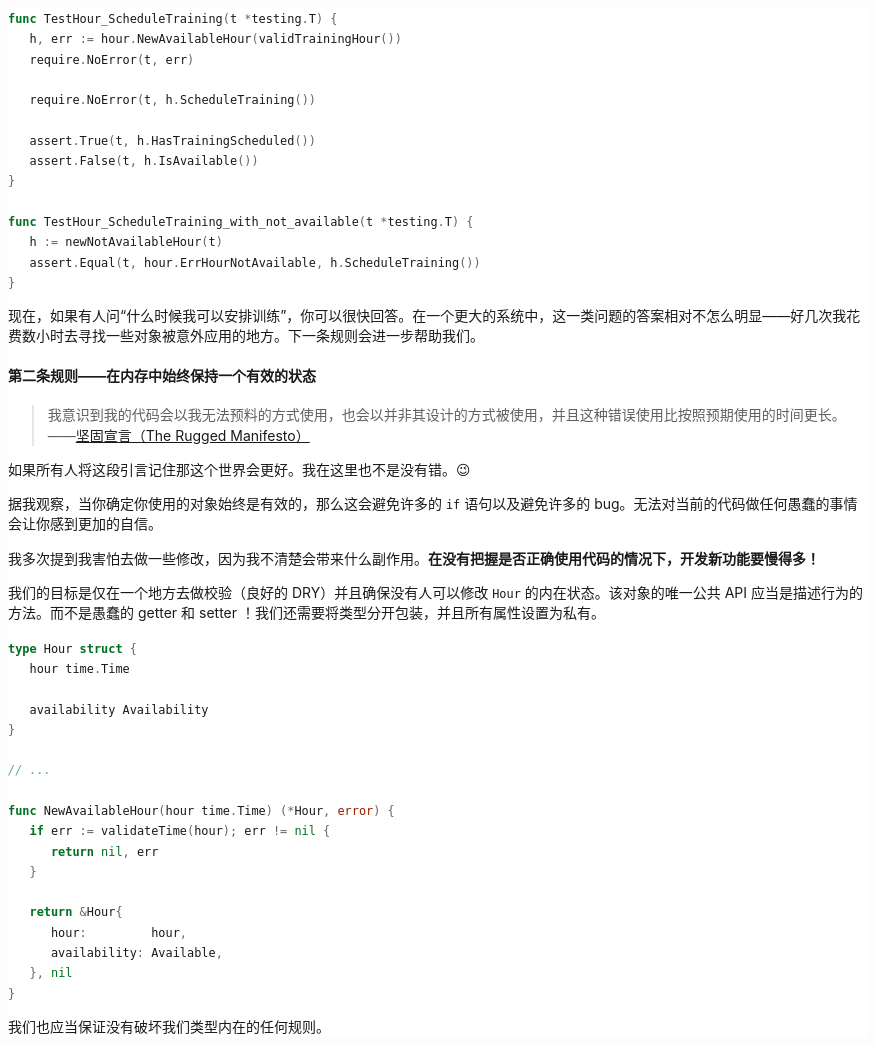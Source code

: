 ```go
func TestHour_ScheduleTraining(t *testing.T) {
   h, err := hour.NewAvailableHour(validTrainingHour())
   require.NoError(t, err)

   require.NoError(t, h.ScheduleTraining())

   assert.True(t, h.HasTrainingScheduled())
   assert.False(t, h.IsAvailable())
}

func TestHour_ScheduleTraining_with_not_available(t *testing.T) {
   h := newNotAvailableHour(t)
   assert.Equal(t, hour.ErrHourNotAvailable, h.ScheduleTraining())
}
```

现在，如果有人问“什么时候我可以安排训练”，你可以很快回答。在一个更大的系统中，这一类问题的答案相对不怎么明显——好几次我花费数小时去寻找一些对象被意外应用的地方。下一条规则会进一步帮助我们。

#### 第二条规则——在内存中始终保持一个有效的状态

> 我意识到我的代码会以我无法预料的方式使用，也会以并非其设计的方式被使用，并且这种错误使用比按照预期使用的时间更长。——[坚固宣言（The Rugged Manifesto）](https://ruggedsoftware.org/)

如果所有人将这段引言记住那这个世界会更好。我在这里也不是没有错。😉

据我观察，当你确定你使用的对象始终是有效的，那么这会避免许多的 `if` 语句以及避免许多的 bug。无法对当前的代码做任何愚蠢的事情会让你感到更加的自信。

我多次提到我害怕去做一些修改，因为我不清楚会带来什么副作用。**在没有把握是否正确使用代码的情况下，开发新功能要慢得多！**

我们的目标是仅在一个地方去做校验（良好的 DRY）并且确保没有人可以修改 `Hour` 的内在状态。该对象的唯一公共 API 应当是描述行为的方法。而不是愚蠢的 getter 和 setter ！我们还需要将类型分开包装，并且所有属性设置为私有。

```go
type Hour struct {
   hour time.Time

   availability Availability
}

// ...

func NewAvailableHour(hour time.Time) (*Hour, error) {
   if err := validateTime(hour); err != nil {
      return nil, err
   }

   return &Hour{
      hour:         hour,
      availability: Available,
   }, nil
}
```

我们也应当保证没有破坏我们类型内在的任何规则。
